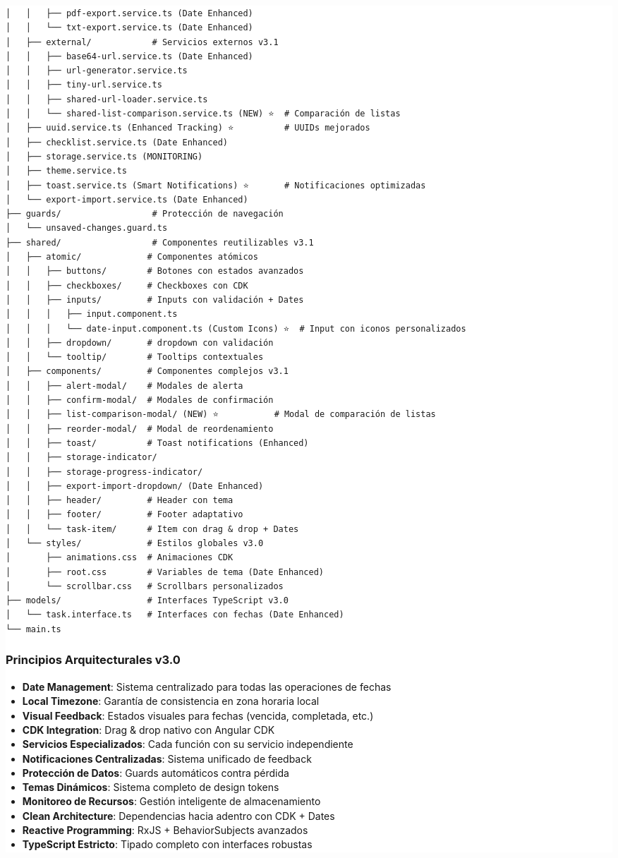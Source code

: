```
│   │   ├── pdf-export.service.ts (Date Enhanced)
│   │   └── txt-export.service.ts (Date Enhanced)
│   ├── external/            # Servicios externos v3.1
│   │   ├── base64-url.service.ts (Date Enhanced)
│   │   ├── url-generator.service.ts
│   │   ├── tiny-url.service.ts
│   │   ├── shared-url-loader.service.ts
│   │   └── shared-list-comparison.service.ts (NEW) ⭐  # Comparación de listas
│   ├── uuid.service.ts (Enhanced Tracking) ⭐          # UUIDs mejorados
│   ├── checklist.service.ts (Date Enhanced)
│   ├── storage.service.ts (MONITORING)
│   ├── theme.service.ts
│   ├── toast.service.ts (Smart Notifications) ⭐       # Notificaciones optimizadas
│   └── export-import.service.ts (Date Enhanced)
├── guards/                  # Protección de navegación
│   └── unsaved-changes.guard.ts
├── shared/                  # Componentes reutilizables v3.1
│   ├── atomic/             # Componentes atómicos
│   │   ├── buttons/        # Botones con estados avanzados
│   │   ├── checkboxes/     # Checkboxes con CDK
│   │   ├── inputs/         # Inputs con validación + Dates
│   │   │   ├── input.component.ts
│   │   │   └── date-input.component.ts (Custom Icons) ⭐  # Input con iconos personalizados
│   │   ├── dropdown/       # dropdown con validación
│   │   └── tooltip/        # Tooltips contextuales
│   ├── components/         # Componentes complejos v3.1
│   │   ├── alert-modal/    # Modales de alerta
│   │   ├── confirm-modal/  # Modales de confirmación
│   │   ├── list-comparison-modal/ (NEW) ⭐           # Modal de comparación de listas
│   │   ├── reorder-modal/  # Modal de reordenamiento
│   │   ├── toast/          # Toast notifications (Enhanced)
│   │   ├── storage-indicator/
│   │   ├── storage-progress-indicator/
│   │   ├── export-import-dropdown/ (Date Enhanced)
│   │   ├── header/         # Header con tema
│   │   ├── footer/         # Footer adaptativo
│   │   └── task-item/      # Item con drag & drop + Dates
│   └── styles/             # Estilos globales v3.0
│       ├── animations.css  # Animaciones CDK
│       ├── root.css        # Variables de tema (Date Enhanced)
│       └── scrollbar.css   # Scrollbars personalizados
├── models/                 # Interfaces TypeScript v3.0
│   └── task.interface.ts   # Interfaces con fechas (Date Enhanced)
└── main.ts
```

### Principios Arquitecturales v3.0

- **Date Management**: Sistema centralizado para todas las operaciones de fechas
- **Local Timezone**: Garantía de consistencia en zona horaria local
- **Visual Feedback**: Estados visuales para fechas (vencida, completada, etc.)
- **CDK Integration**: Drag & drop nativo con Angular CDK
- **Servicios Especializados**: Cada función con su servicio independiente
- **Notificaciones Centralizadas**: Sistema unificado de feedback
- **Protección de Datos**: Guards automáticos contra pérdida
- **Temas Dinámicos**: Sistema completo de design tokens
- **Monitoreo de Recursos**: Gestión inteligente de almacenamiento
- **Clean Architecture**: Dependencias hacia adentro con CDK + Dates
- **Reactive Programming**: RxJS + BehaviorSubjects avanzados
- **TypeScript Estricto**: Tipado completo con interfaces robustas
